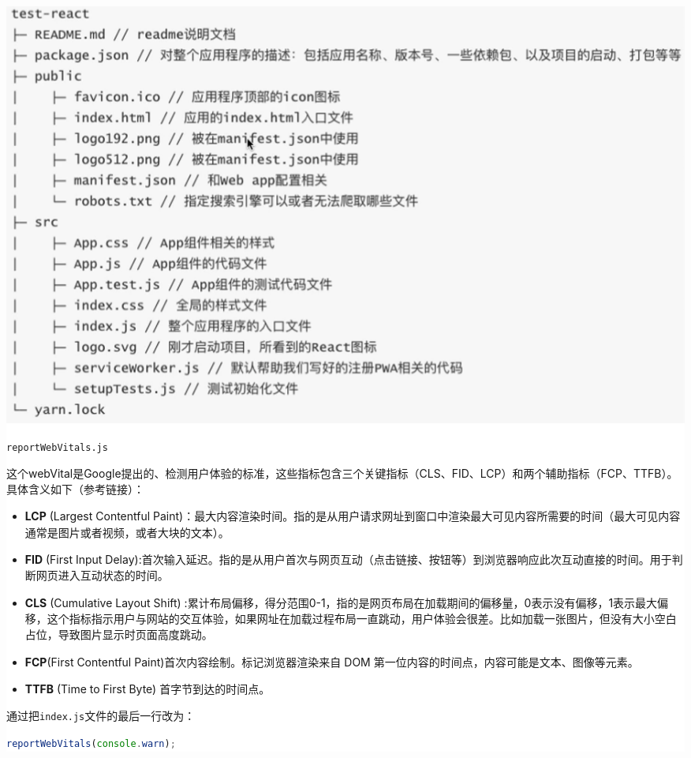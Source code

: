 ![image-20220516144522050](index.assets/image-20220516144522050.png) 

`reportWebVitals.js`

这个webVital是Google提出的、检测用户体验的标准，这些指标包含三个关键指标（CLS、FID、LCP）和两个辅助指标（FCP、TTFB）。具体含义如下（参考链接）：

* **LCP** (Largest Contentful Paint)：最大内容渲染时间。指的是从用户请求网址到窗口中渲染最大可见内容所需要的时间（最大可见内容通常是图片或者视频，或者大块的文本）。

* **FID** (First Input Delay):首次输入延迟。指的是从用户首次与网页互动（点击链接、按钮等）到浏览器响应此次互动直接的时间。用于判断网页进入互动状态的时间。

* **CLS** (Cumulative Layout Shift) :累计布局偏移，得分范围0-1，指的是网页布局在加载期间的偏移量，0表示没有偏移，1表示最大偏移，这个指标指示用户与网站的交互体验，如果网址在加载过程布局一直跳动，用户体验会很差。比如加载一张图片，但没有大小空白占位，导致图片显示时页面高度跳动。

* **FCP**(First Contentful Paint)首次内容绘制。标记浏览器渲染来自 DOM 第一位内容的时间点，内容可能是文本、图像等元素。
* **TTFB** (Time to First Byte) 首字节到达的时间点。

通过把`index.js`文件的最后一行改为：

```js
reportWebVitals(console.warn);
```
